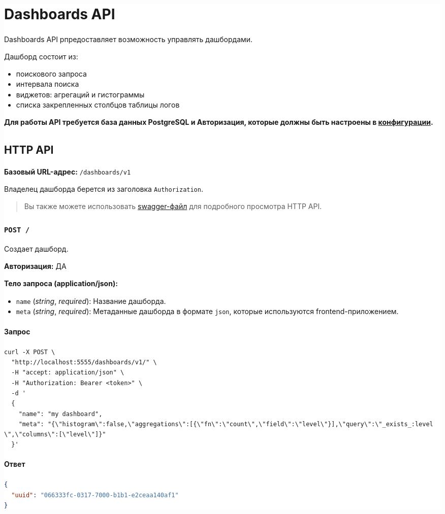 # Dashboards API

Dashboards API pпредоставляет возможность управлять дашбордами.

Дашборд состоит из:
- поискового запроса
- интервала поиска
- виджетов: агрегаций и гистограммы
- списка закрепленных столбцов таблицы логов

**Для работы API требуется база данных PostgreSQL и Авторизация, которые должны быть настроены в [конфигурации](./02-configuration.md).**

## HTTP API

**Базовый URL-адрес:** `/dashboards/v1`

Владелец дашборда берется из заголовка `Authorization`.

> Вы также можете использовать [swagger-файл](https://github.com/ozontech/seq-ui/blob/main/swagger/swagger.json) для подробного просмотра HTTP API.

### `POST /`

Создает дашборд.

**Авторизация:** ДА

**Тело запроса (application/json):**
- `name` (*string*, *required*): Название дашборда.
- `meta` (*string*, *required*): Метаданные дашборда в формате `json`, которые используются frontend-приложением.

#### Запрос

```shell
curl -X POST \
  "http://localhost:5555/dashboards/v1/" \
  -H "accept: application/json" \
  -H "Authorization: Bearer <token>" \
  -d '
  {
    "name": "my dashboard",
    "meta": "{\"histogram\":false,\"aggregations\":[{\"fn\":\"count\",\"field\":\"level\"}],\"query\":\"_exists_:level\",\"columns\":[\"level\"]}"
  }'
```

#### Ответ

```json
{
  "uuid": "066333fc-0317-7000-b1b1-e2ceaa140af1"
}
```
